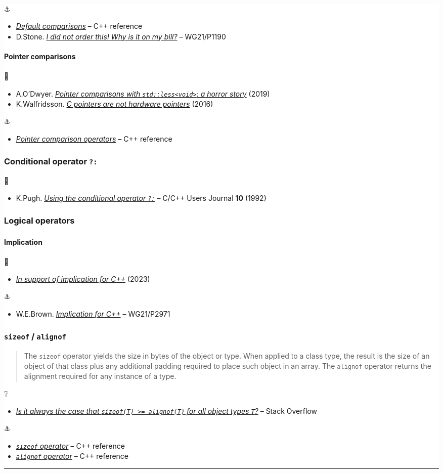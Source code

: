 :anchor:

- [*Default comparisons*](https://en.cppreference.com/w/cpp/language/default_comparisons) – C++ reference
- D.Stone. [*I did not order this! Why is it on my bill?*](https://wg21.link/p1190) – WG21/P1190 

#### Pointer comparisons

:link:

- A.O’Dwyer. [*Pointer comparisons with `std::less<void>`: a horror story*](https://quuxplusone.github.io/blog/2019/01/20/std-less-nightmare/) (2019)
- K.Walfridsson. [*C pointers are not hardware pointers*](https://kristerw.blogspot.com/2016/03/c-pointers-are-not-hardware-pointers.html) (2016)

:anchor:

- [*Pointer comparison operators*](https://en.cppreference.com/w/cpp/language/operator_comparison#Pointer_comparison_operators) – C++ reference

### Conditional operator `?:`

:link:

- K.Pugh. [*Using the conditional operator `?:`*](https://github.com/eugnsp/CUJ/blob/master/10.02/pugh/pugh.md#conditional_operator) – C/C++ Users Journal **10** (1992)

### Logical operators

#### Implication

:link:

- [*In support of implication for C++*](https://www.elbeno.com/blog/?p=1725) (2023)

:anchor:

- W.E.Brown. [*Implication for C++*](https://wg21.link/p2971) – WG21/P2971

### `sizeof` / `alignof`

> The `sizeof` operator yields the size in bytes of the object or type. When applied to a class type, the result is the size of an object of that class plus any additional padding required to place such object in an array. The `alignof` operator returns the alignment required for any instance of a type.

:grey_question:

- [*Is it always the case that `sizeof(T) >= alignof(T)` for all object types `T`?*](https://stackoverflow.com/questions/46457449) – Stack Overflow

:anchor:

- [*`sizeof` operator*](https://en.cppreference.com/w/cpp/language/sizeof) – C++ reference
- [*`alignof` operator*](https://en.cppreference.com/w/cpp/language/alignof) – C++ reference

---
